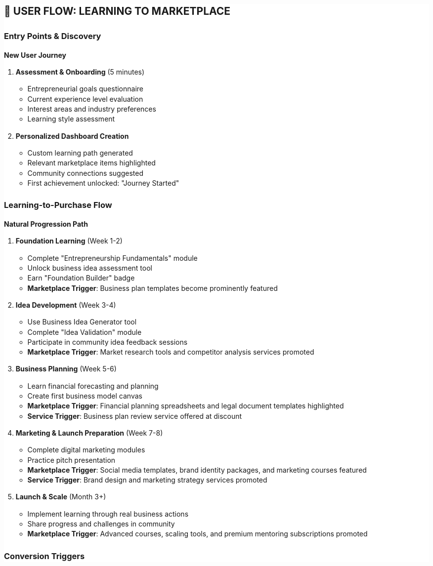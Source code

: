 ## 🔄 USER FLOW: LEARNING TO MARKETPLACE

### Entry Points & Discovery

**New User Journey**
1. **Assessment & Onboarding** (5 minutes)
   - Entrepreneurial goals questionnaire
   - Current experience level evaluation
   - Interest areas and industry preferences
   - Learning style assessment

2. **Personalized Dashboard Creation**
   - Custom learning path generated
   - Relevant marketplace items highlighted
   - Community connections suggested
   - First achievement unlocked: "Journey Started"

### Learning-to-Purchase Flow

**Natural Progression Path**
1. **Foundation Learning** (Week 1-2)
   - Complete "Entrepreneurship Fundamentals" module
   - Unlock business idea assessment tool
   - Earn "Foundation Builder" badge
   - **Marketplace Trigger**: Business plan templates become prominently featured

2. **Idea Development** (Week 3-4)
   - Use Business Idea Generator tool
   - Complete "Idea Validation" module
   - Participate in community idea feedback sessions
   - **Marketplace Trigger**: Market research tools and competitor analysis services promoted

3. **Business Planning** (Week 5-6)
   - Learn financial forecasting and planning
   - Create first business model canvas
   - **Marketplace Trigger**: Financial planning spreadsheets and legal document templates highlighted
   - **Service Trigger**: Business plan review service offered at discount

4. **Marketing & Launch Preparation** (Week 7-8)
   - Complete digital marketing modules
   - Practice pitch presentation
   - **Marketplace Trigger**: Social media templates, brand identity packages, and marketing courses featured
   - **Service Trigger**: Brand design and marketing strategy services promoted

5. **Launch & Scale** (Month 3+)
   - Implement learning through real business actions
   - Share progress and challenges in community
   - **Marketplace Trigger**: Advanced courses, scaling tools, and premium mentoring subscriptions promoted

### Conversion Triggers
